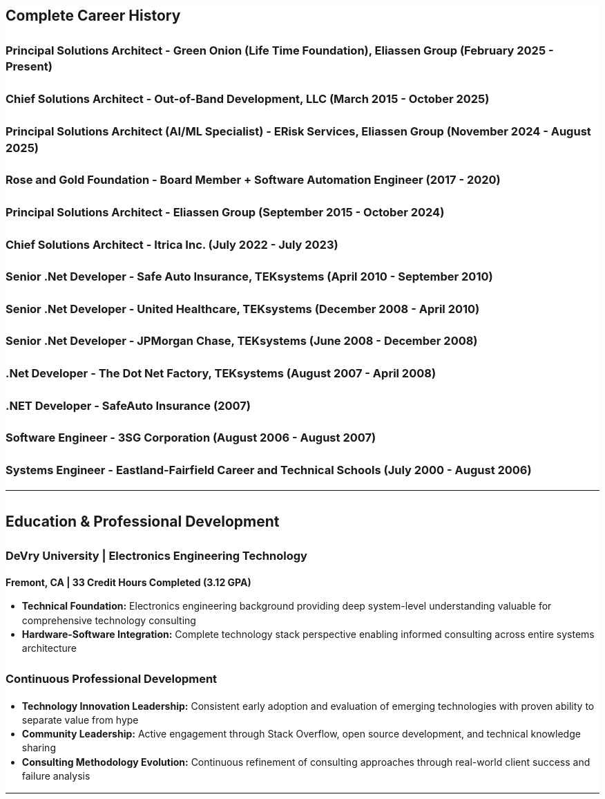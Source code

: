 
## Complete Career History

### Principal Solutions Architect - Green Onion (Life Time Foundation), Eliassen Group (February 2025 - Present)
### Chief Solutions Architect - Out-of-Band Development, LLC (March 2015 - October 2025)  
### Principal Solutions Architect (AI/ML Specialist) - ERisk Services, Eliassen Group (November 2024 - August 2025)
### Rose and Gold Foundation - Board Member + Software Automation Engineer (2017 - 2020)
### Principal Solutions Architect - Eliassen Group (September 2015 - October 2024)
### Chief Solutions Architect - Itrica Inc. (July 2022 - July 2023)
### Senior .Net Developer - Safe Auto Insurance, TEKsystems (April 2010 - September 2010)
### Senior .Net Developer - United Healthcare, TEKsystems (December 2008 - April 2010)
### Senior .Net Developer - JPMorgan Chase, TEKsystems (June 2008 - December 2008)
### .Net Developer - The Dot Net Factory, TEKsystems (August 2007 - April 2008)
### .NET Developer - SafeAuto Insurance (2007)
### Software Engineer - 3SG Corporation (August 2006 - August 2007)
### Systems Engineer - Eastland-Fairfield Career and Technical Schools (July 2000 - August 2006)

---

## Education & Professional Development

### DeVry University | Electronics Engineering Technology
**Fremont, CA | 33 Credit Hours Completed (3.12 GPA)**
- **Technical Foundation:** Electronics engineering background providing deep system-level understanding valuable for comprehensive technology consulting
- **Hardware-Software Integration:** Complete technology stack perspective enabling informed consulting across entire systems architecture

### Continuous Professional Development
- **Technology Innovation Leadership:** Consistent early adoption and evaluation of emerging technologies with proven ability to separate value from hype
- **Community Leadership:** Active engagement through Stack Overflow, open source development, and technical knowledge sharing
- **Consulting Methodology Evolution:** Continuous refinement of consulting approaches through real-world client success and failure analysis

---